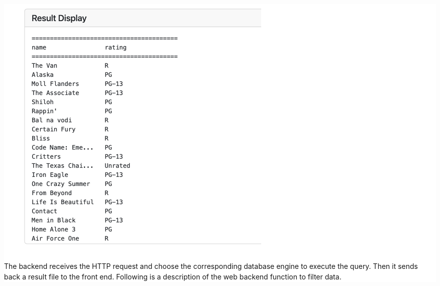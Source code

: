 <img src="img/image-20231208163337679.png" alt="image-20231208163337679" style="zoom:50%;" />

The backend receives the HTTP request and choose the corresponding database engine to execute the query. Then it sends back a result file to the front end. Following is a description of the web backend function to filter data.

<div style="page-break-before:always"></div>
